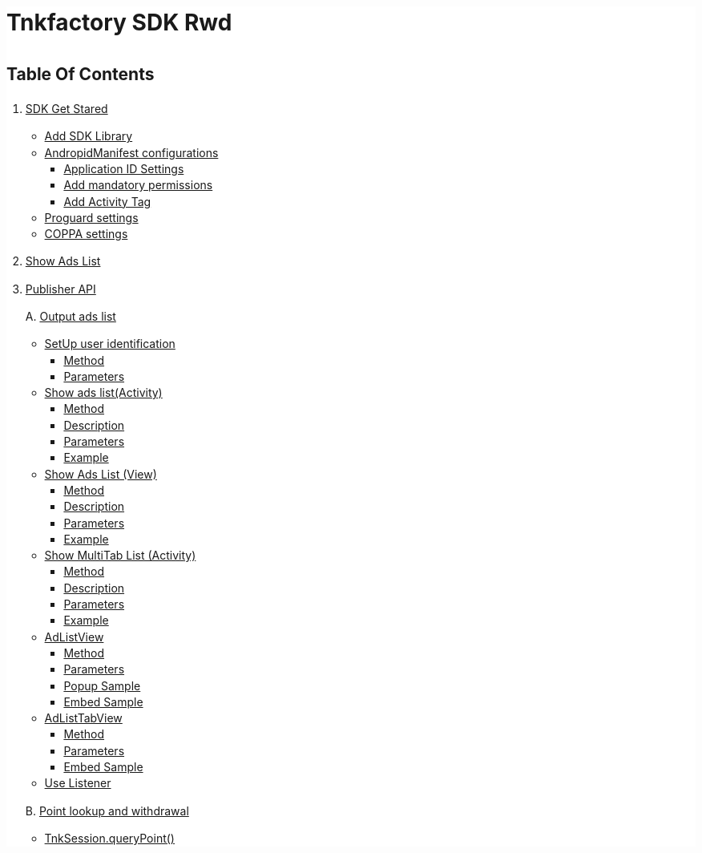 # Tnkfactory SDK Rwd

## Table Of Contents

1. [SDK Get Stared](#1-SDK-Get-Stared)

   * [Add SDK Library](#Add-SDK-Liblary) 
   * [AndropidManifest configurations](#AndroidManifest-configurations)
     * [Application ID Settings](#Application-ID-Settings)
     * [Add mandatory permissions](#Permissions-Settingss)
     * [Add Activity Tag](#Add-Activity-Tag)
   * [Proguard settings](#Proguard-settings)
   * [COPPA settings](#COPPA-settings)

2. [Show Ads List](#2-Show-Ads-List)
   
3. [Publisher API](#3-publisher-api)

   A. [Output ads list](#A-Output-ads-list)
   
   * [SetUp user identification](#Set-Up-user-identification)
     * [Method](#method)
     * [Parameters](#parameters)
   * [Show ads list(Activity)](#Show-ads-list-activity)
     * [Method](#method-1)
     * [Description](#description)
     * [Parameters](#parameters-1)
     * [Example](#Example)
   * [Show Ads List (View)](#Show-Ads-List-view)
     * [Method](#method-2)
     * [Description](#description-1)
     * [Parameters](#parameters-2)
     * [Example](#Example-1)
   * [Show MultiTab List (Activity)](#Show-MultiTab-List-Activity)
     * [Method](#method-3)
     * [Description](#description-2)
     * [Parameters](#parameters-3)
     * [Example](#Example-2)
   * [AdListView](#adlistview)
     * [Method](#method-4)
     * [Parameters](#parameters-4)
     * [Popup Sample](#popup-sample)
     * [Embed Sample](#embed-sample)
   * [AdListTabView](#adlisttabview)
     * [Method](#method-5)
     * [Parameters](#parameters-5)
     * [Embed Sample](#embed-sample-1)
   * [Use Listener](#Use-Listener)

   B. [Point lookup and withdrawal](#B-Point-lookup-and-withdrawal)

      * [TnkSession.queryPoint()](#tnksessionquerypoint)
